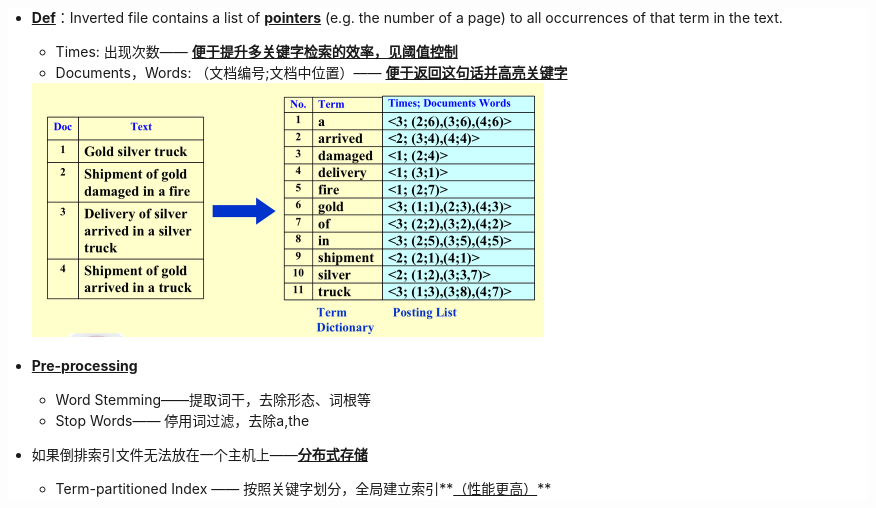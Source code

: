* **<u>Def</u>**：Inverted file contains a list of **<u>pointers</u>** (e.g. the number of a page) to all occurrences of that term in the text.

    * Times: 出现次数—— **<u>便于提升多关键字检索的效率，见阈值控制</u>**
    * Documents，Words: （文档编号;文档中位置）—— **<u>便于返回这句话并高亮关键字</u>**

    <img src="assets/Screen Shot 2020-06-18 at 1.30.03 PM.png" alt="Screen Shot 2020-06-18 at 1.30.03 PM" style="zoom:50%;" />

* **<u>Pre-processing</u>**

    * Word Stemming——提取词干，去除形态、词根等
    * Stop Words—— 停用词过滤，去除a,the

* 如果倒排索引文件无法放在一个主机上——**<u>分布式存储</u>**

    * Term-partitioned Index —— 按照关键字划分，全局建立索引**<u>（性能更高）</u>**